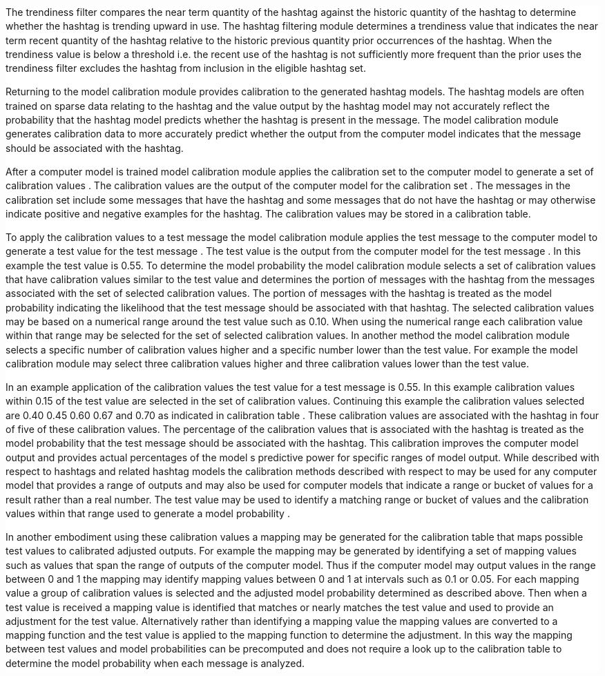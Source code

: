 The trendiness filter compares the near term quantity of the hashtag against the historic quantity of the hashtag to determine whether the hashtag is trending upward in use. The hashtag filtering module determines a trendiness value that indicates the near term recent quantity of the hashtag relative to the historic previous quantity prior occurrences of the hashtag. When the trendiness value is below a threshold i.e. the recent use of the hashtag is not sufficiently more frequent than the prior uses the trendiness filter excludes the hashtag from inclusion in the eligible hashtag set.

Returning to the model calibration module provides calibration to the generated hashtag models. The hashtag models are often trained on sparse data relating to the hashtag and the value output by the hashtag model may not accurately reflect the probability that the hashtag model predicts whether the hashtag is present in the message. The model calibration module generates calibration data to more accurately predict whether the output from the computer model indicates that the message should be associated with the hashtag.

After a computer model is trained model calibration module applies the calibration set to the computer model to generate a set of calibration values . The calibration values are the output of the computer model for the calibration set . The messages in the calibration set include some messages that have the hashtag and some messages that do not have the hashtag or may otherwise indicate positive and negative examples for the hashtag. The calibration values may be stored in a calibration table.

To apply the calibration values to a test message the model calibration module applies the test message to the computer model to generate a test value for the test message . The test value is the output from the computer model for the test message . In this example the test value is 0.55. To determine the model probability the model calibration module selects a set of calibration values that have calibration values similar to the test value and determines the portion of messages with the hashtag from the messages associated with the set of selected calibration values. The portion of messages with the hashtag is treated as the model probability indicating the likelihood that the test message should be associated with that hashtag. The selected calibration values may be based on a numerical range around the test value such as 0.10. When using the numerical range each calibration value within that range may be selected for the set of selected calibration values. In another method the model calibration module selects a specific number of calibration values higher and a specific number lower than the test value. For example the model calibration module may select three calibration values higher and three calibration values lower than the test value.

In an example application of the calibration values the test value for a test message is 0.55. In this example calibration values within 0.15 of the test value are selected in the set of calibration values. Continuing this example the calibration values selected are 0.40 0.45 0.60 0.67 and 0.70 as indicated in calibration table . These calibration values are associated with the hashtag in four of five of these calibration values. The percentage of the calibration values that is associated with the hashtag is treated as the model probability that the test message should be associated with the hashtag. This calibration improves the computer model output and provides actual percentages of the model s predictive power for specific ranges of model output. While described with respect to hashtags and related hashtag models the calibration methods described with respect to may be used for any computer model that provides a range of outputs and may also be used for computer models that indicate a range or bucket of values for a result rather than a real number. The test value may be used to identify a matching range or bucket of values and the calibration values within that range used to generate a model probability .

In another embodiment using these calibration values a mapping may be generated for the calibration table that maps possible test values to calibrated adjusted outputs. For example the mapping may be generated by identifying a set of mapping values such as values that span the range of outputs of the computer model. Thus if the computer model may output values in the range between 0 and 1 the mapping may identify mapping values between 0 and 1 at intervals such as 0.1 or 0.05. For each mapping value a group of calibration values is selected and the adjusted model probability determined as described above. Then when a test value is received a mapping value is identified that matches or nearly matches the test value and used to provide an adjustment for the test value. Alternatively rather than identifying a mapping value the mapping values are converted to a mapping function and the test value is applied to the mapping function to determine the adjustment. In this way the mapping between test values and model probabilities can be precomputed and does not require a look up to the calibration table to determine the model probability when each message is analyzed.
